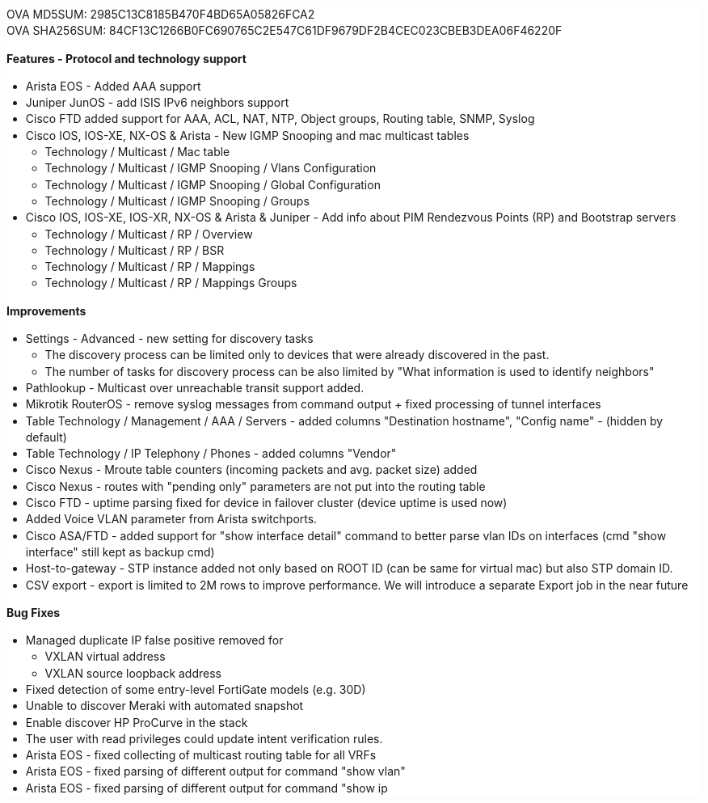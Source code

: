 OVA MD5SUM: 2985C13C8185B470F4BD65A05826FCA2  
OVA
SHA256SUM: 84CF13C1266B0FC690765C2E547C61DF9679DF2B4CEC023CBEB3DEA06F46220F

**Features - Protocol and technology support**

- Arista EOS - Added AAA support
- Juniper JunOS - add ISIS IPv6 neighbors support
- Cisco FTD added support for AAA, ACL, NAT, NTP, Object groups,
  Routing table, SNMP, Syslog
- Cisco IOS, IOS-XE, NX-OS & Arista - New IGMP Snooping and mac
  multicast tables
  - Technology / Multicast / Mac table
  - Technology / Multicast / IGMP Snooping / Vlans Configuration
  - Technology / Multicast / IGMP Snooping / Global Configuration
  - Technology / Multicast / IGMP Snooping / Groups
- Cisco IOS, IOS-XE, IOS-XR, NX-OS & Arista & Juniper - Add info about
  PIM Rendezvous Points (RP) and Bootstrap servers
  - Technology / Multicast / RP / Overview
  - Technology / Multicast / RP / BSR
  - Technology / Multicast / RP / Mappings
  - Technology / Multicast / RP / Mappings Groups

**Improvements**

- Settings - Advanced - new setting for discovery tasks
  - The discovery process can be limited only to devices that were
    already discovered in the past.
  - The number of tasks for discovery process can be also limited by
    "What information is used to identify neighbors"
- Pathlookup - Multicast over unreachable transit support added.
- Mikrotik RouterOS - remove syslog messages from command output +
  fixed processing of tunnel interfaces
- Table Technology / Management / AAA / Servers - added columns
  "Destination hostname", "Config name" - (hidden by default)
- Table Technology / IP Telephony / Phones - added columns "Vendor"
- Cisco Nexus - Mroute table counters (incoming packets and avg.
  packet size) added
- Cisco Nexus - routes with "pending only" parameters are not put into
  the routing table
- Cisco FTD - uptime parsing fixed for device in failover cluster
  (device uptime is used now)
- Added Voice VLAN parameter from Arista switchports.
- Cisco ASA/FTD - added support for "show interface detail" command to
  better parse vlan IDs on interfaces (cmd "show interface" still kept
  as backup cmd)
- Host-to-gateway - STP instance added not only based on ROOT ID (can
  be same for virtual mac) but also STP domain ID.
- CSV export - export is limited to 2M rows to improve performance. We
  will introduce a separate Export job in the near future

**Bug Fixes**

- Managed duplicate IP false positive removed for
  - VXLAN virtual address
  - VXLAN source loopback address
- Fixed detection of some entry-level FortiGate models (e.g. 30D)
- Unable to discover Meraki with automated snapshot
- Enable discover HP ProCurve in the stack
- The user with read privileges could update intent verification
  rules.
- Arista EOS - fixed collecting of multicast routing table for all
  VRFs
- Arista EOS - fixed parsing of different output for command "show
  vlan"
- Arista EOS - fixed parsing of different output for command "show ip